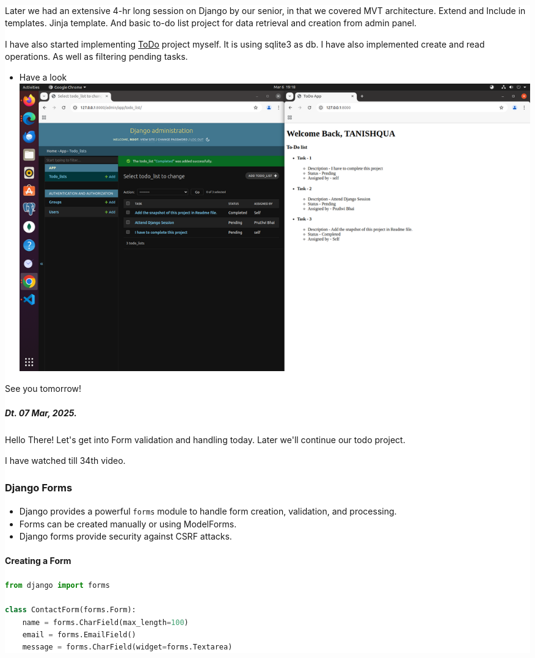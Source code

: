 Later we had an extensive 4-hr long session on Django by our senior, in that we covered MVT architecture. Extend and Include in templates. Jinja template. And basic to-do list project for data retrieval and creation from admin panel.

I have also started implementing [ToDo](/ToDo/) project myself. It is using sqlite3 as db. I have also implemented create and read operations. As well as filtering pending tasks.

- Have a look
  ![Todo - Admin](/Snapshots/Todo_admin_create.png)

See you tomorrow!

##### Dt. 07 Mar, 2025.

Hello There!
Let's get into Form validation and handling today. Later we'll continue our todo project.

I have watched till 34th video.

### Django Forms

- Django provides a powerful `forms` module to handle form creation, validation, and processing.
- Forms can be created manually or using ModelForms.
- Django forms provide security against CSRF attacks.

#### Creating a Form

```python
from django import forms

class ContactForm(forms.Form):
    name = forms.CharField(max_length=100)
    email = forms.EmailField()
    message = forms.CharField(widget=forms.Textarea)
```
